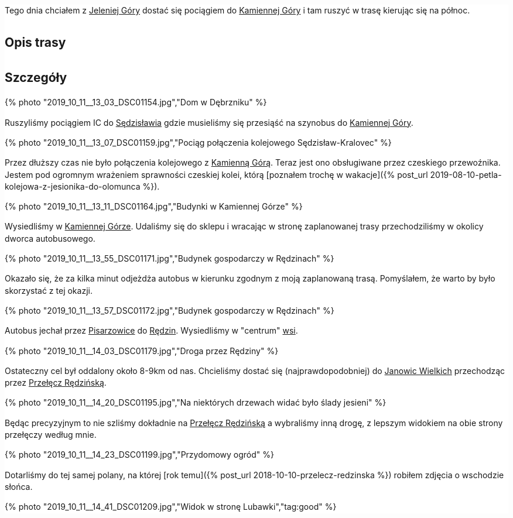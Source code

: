 Tego dnia chciałem z [Jeleniej Góry][wiki-jelenia-gora] dostać się pociągiem do
[Kamiennej Góry][wiki-kamienna-gora] i tam ruszyć w trasę kierując się na północ.

## Opis trasy

<iframe height='405' width='590' frameborder='0' allowtransparency='true' scrolling='no' src='https://www.strava.com/activities/2790200205/embed/93ace6a6b4db8f418b9210a4946c2cbfaac1beec'></iframe>

## Szczegóły

{% photo "2019_10_11__13_03_DSC01154.jpg","Dom w Dębrzniku" %}

Ruszyliśmy pociągiem IC do [Sędzisławia][wiki-sedzislaw] gdzie musieliśmy się
przesiąść na szynobus do [Kamiennej Góry][wiki-kamienna-gora].

{% photo "2019_10_11__13_07_DSC01159.jpg","Pociąg połączenia kolejowego Sędzisław-Kralovec" %}

Przez dłuższy czas nie było połączenia kolejowego z [Kamienną Górą][wiki-kamienna-gora].
Teraz jest ono obsługiwane przez czeskiego przewoźnika.
Jestem pod ogromnym wrażeniem sprawności czeskiej kolei, którą
[poznałem trochę w wakacje]({% post_url 2019-08-10-petla-kolejowa-z-jesionika-do-olomunca %}).

{% photo "2019_10_11__13_11_DSC01164.jpg","Budynki w Kamiennej Górze" %}

Wysiedliśmy w [Kamiennej Górze][wiki-kamienna-gora]. Udaliśmy się do sklepu i wracając
w stronę zaplanowanej trasy przechodziliśmy w okolicy dworca autobusowego.

{% photo "2019_10_11__13_55_DSC01171.jpg","Budynek gospodarczy w Rędzinach" %}

Okazało się, że za kilka minut odjeżdża autobus w kierunku zgodnym z
moją zaplanowaną trasą. Pomyślałem, że warto by było skorzystać z tej
okazji.

{% photo "2019_10_11__13_57_DSC01172.jpg","Budynek gospodarczy w Rędzinach" %}

Autobus jechał przez [Pisarzowice][wiki-pisarzowice] do [Rędzin][wiki-redziny].
Wysiedliśmy w "centrum" [wsi][wiki-redziny].

{% photo "2019_10_11__14_03_DSC01179.jpg","Droga przez Rędziny" %}

Ostateczny cel był oddalony około 8-9km od nas. Chcieliśmy dostać się
(najprawdopodobniej) do
[Janowic Wielkich][wiki-janowice-wielkie] przechodząc przez
[Przełęcz Rędzińską][wiki-przelecz-redzinska].

{% photo "2019_10_11__14_20_DSC01195.jpg","Na niektórych drzewach widać było ślady jesieni" %}

Będąc precyzyjnym to nie szliśmy dokładnie na [Przełęcz Rędzińską][wiki-przelecz-redzinska]
a wybraliśmy inną drogę, z lepszym widokiem na obie strony przełęczy według mnie.

{% photo "2019_10_11__14_23_DSC01199.jpg","Przydomowy ogród" %}

Dotarliśmy do tej samej polany, na której
[rok temu]({% post_url 2018-10-10-przelecz-redzinska %}) robiłem zdjęcia o
wschodzie słońca.

{% photo "2019_10_11__14_41_DSC01209.jpg","Widok w stronę Lubawki","tag:good" %}


[wiki-rudawy-janowickie]: https://pl.wikipedia.org/wiki/Rudawy_Janowickie
[wiki-jelenia-gora]: https://pl.wikipedia.org/wiki/Jelenia_G%C3%B3ra
[wiki-kamienna-gora]: https://pl.wikipedia.org/wiki/Kamienna_G%C3%B3ra
[wiki-sedzislaw]: https://pl.wikipedia.org/wiki/S%C4%99dzis%C5%82aw_(wojew%C3%B3dztwo_dolno%C5%9Bl%C4%85skie)
[wiki-pisarzowice]: https://pl.wikipedia.org/wiki/Pisarzowice_(powiat_kamiennog%C3%B3rski)
[wiki-redziny]: https://pl.wikipedia.org/wiki/R%C4%99dziny_(wojew%C3%B3dztwo_dolno%C5%9Bl%C4%85skie)
[wiki-janowice-wielkie]: https://pl.wikipedia.org/wiki/Janowice_Wielkie
[wiki-przelecz-redzinska]: https://pl.wikipedia.org/wiki/Prze%C5%82%C4%99cz_R%C4%99dzi%C5%84ska
[wiki-wolek]: https://pl.wikipedia.org/wiki/Wo%C5%82ek_(Rudawy_Janowickie)
[wiki-mniszkow]: https://pl.wikipedia.org/wiki/Mniszk%C3%B3w_(wojew%C3%B3dztwo_dolno%C5%9Bl%C4%85skie)
[wiki-miedzianka]: https://pl.wikipedia.org/wiki/Miedzianka_(wojew%C3%B3dztwo_dolno%C5%9Bl%C4%85skie)
[darktable]: https://www.darktable.org/
[browar-miedzianka]: https://browar-miedzianka.pl/